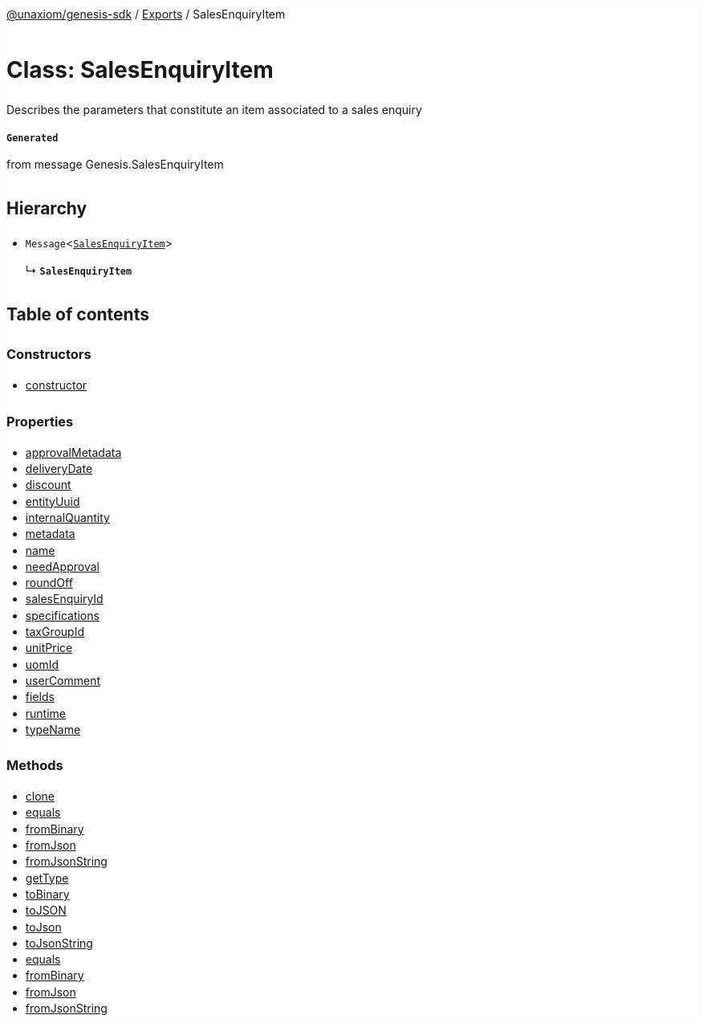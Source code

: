 [@unaxiom/genesis-sdk](../README.md) / [Exports](../modules.md) / SalesEnquiryItem

# Class: SalesEnquiryItem

Describes the parameters that constitute an item associated to a sales enquiry

**`Generated`**

from message Genesis.SalesEnquiryItem

## Hierarchy

- `Message`<[`SalesEnquiryItem`](SalesEnquiryItem.md)\>

  ↳ **`SalesEnquiryItem`**

## Table of contents

### Constructors

- [constructor](SalesEnquiryItem.md#constructor)

### Properties

- [approvalMetadata](SalesEnquiryItem.md#approvalmetadata)
- [deliveryDate](SalesEnquiryItem.md#deliverydate)
- [discount](SalesEnquiryItem.md#discount)
- [entityUuid](SalesEnquiryItem.md#entityuuid)
- [internalQuantity](SalesEnquiryItem.md#internalquantity)
- [metadata](SalesEnquiryItem.md#metadata)
- [name](SalesEnquiryItem.md#name)
- [needApproval](SalesEnquiryItem.md#needapproval)
- [roundOff](SalesEnquiryItem.md#roundoff)
- [salesEnquiryId](SalesEnquiryItem.md#salesenquiryid)
- [specifications](SalesEnquiryItem.md#specifications)
- [taxGroupId](SalesEnquiryItem.md#taxgroupid)
- [unitPrice](SalesEnquiryItem.md#unitprice)
- [uomId](SalesEnquiryItem.md#uomid)
- [userComment](SalesEnquiryItem.md#usercomment)
- [fields](SalesEnquiryItem.md#fields)
- [runtime](SalesEnquiryItem.md#runtime)
- [typeName](SalesEnquiryItem.md#typename)

### Methods

- [clone](SalesEnquiryItem.md#clone)
- [equals](SalesEnquiryItem.md#equals)
- [fromBinary](SalesEnquiryItem.md#frombinary)
- [fromJson](SalesEnquiryItem.md#fromjson)
- [fromJsonString](SalesEnquiryItem.md#fromjsonstring)
- [getType](SalesEnquiryItem.md#gettype)
- [toBinary](SalesEnquiryItem.md#tobinary)
- [toJSON](SalesEnquiryItem.md#tojson)
- [toJson](SalesEnquiryItem.md#tojson-1)
- [toJsonString](SalesEnquiryItem.md#tojsonstring)
- [equals](SalesEnquiryItem.md#equals-1)
- [fromBinary](SalesEnquiryItem.md#frombinary-1)
- [fromJson](SalesEnquiryItem.md#fromjson-1)
- [fromJsonString](SalesEnquiryItem.md#fromjsonstring-1)

